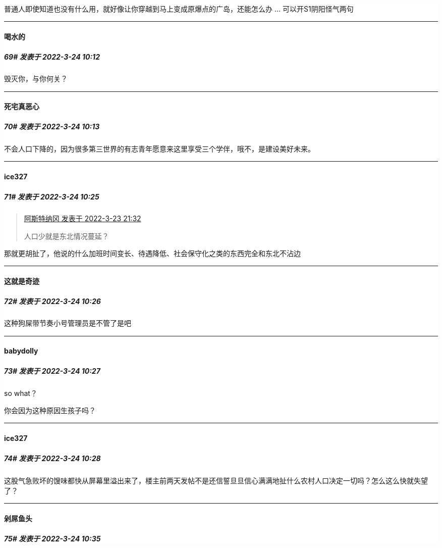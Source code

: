 普通人即使知道也没有什么用，就好像让你穿越到马上变成原爆点的广岛，还能怎么办 ...</blockquote>
可以开S1阴阳怪气两句

*****

####  喝水的  
##### 69#       发表于 2022-3-24 10:12

毁灭你，与你何关？

*****

####  死宅真恶心  
##### 70#       发表于 2022-3-24 10:13

不会人口下降的，因为很多第三世界的有志青年愿意来这里享受三个学伴，哦不，是建设美好未来。



*****

####  ice327  
##### 71#       发表于 2022-3-24 10:25

<blockquote><a href="httphttps://bbs.saraba1st.com/2b/forum.php?mod=redirect&amp;goto=findpost&amp;pid=55160296&amp;ptid=2059605" target="_blank">阿斯特纳冈 发表于 2022-3-23 21:32</a>

人口少就是东北情况蔓延？</blockquote>
那就更胡扯了，他说的什么加班时间变长、待遇降低、社会保守化之类的东西完全和东北不沾边

*****

####  这就是奇迹  
##### 72#       发表于 2022-3-24 10:26

这种狗屎带节奏小号管理员是不管了是吧

*****

####  babydolly  
##### 73#       发表于 2022-3-24 10:27

so what？

你会因为这种原因生孩子吗？

*****

####  ice327  
##### 74#       发表于 2022-3-24 10:28

这股气急败坏的馊味都快从屏幕里溢出来了，楼主前两天发帖不是还信誓旦旦信心满满地扯什么农村人口决定一切吗？怎么这么快就失望了？

*****

####  剁屌鱼头  
##### 75#       发表于 2022-3-24 10:35
